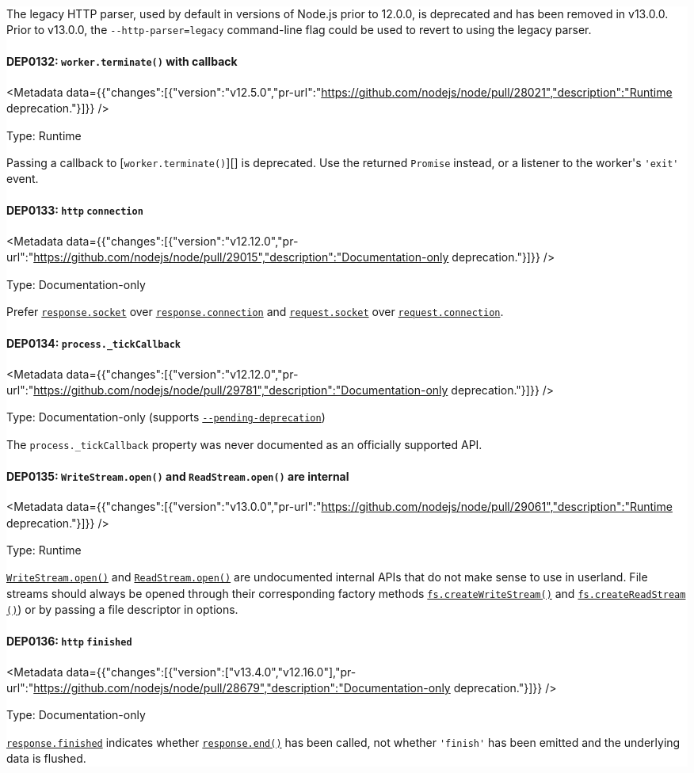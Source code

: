 The legacy HTTP parser, used by default in versions of Node.js prior to 12.0.0,
is deprecated and has been removed in v13.0.0. Prior to v13.0.0, the
`--http-parser=legacy` command-line flag could be used to revert to using the
legacy parser.

#### DEP0132: `worker.terminate()` with callback

<Metadata data={{"changes":[{"version":"v12.5.0","pr-url":"https://github.com/nodejs/node/pull/28021","description":"Runtime deprecation."}]}} />

Type: Runtime

Passing a callback to [`worker.terminate()`][] is deprecated. Use the returned
`Promise` instead, or a listener to the worker's `'exit'` event.

#### DEP0133: `http` `connection`

<Metadata data={{"changes":[{"version":"v12.12.0","pr-url":"https://github.com/nodejs/node/pull/29015","description":"Documentation-only deprecation."}]}} />

Type: Documentation-only

Prefer [`response.socket`][] over [`response.connection`][] and
[`request.socket`][] over [`request.connection`][].

#### DEP0134: `process._tickCallback`

<Metadata data={{"changes":[{"version":"v12.12.0","pr-url":"https://github.com/nodejs/node/pull/29781","description":"Documentation-only deprecation."}]}} />

Type: Documentation-only (supports [`--pending-deprecation`][])

The `process._tickCallback` property was never documented as
an officially supported API.

#### DEP0135: `WriteStream.open()` and `ReadStream.open()` are internal

<Metadata data={{"changes":[{"version":"v13.0.0","pr-url":"https://github.com/nodejs/node/pull/29061","description":"Runtime deprecation."}]}} />

Type: Runtime

[`WriteStream.open()`][] and [`ReadStream.open()`][] are undocumented internal
APIs that do not make sense to use in userland. File streams should always be
opened through their corresponding factory methods [`fs.createWriteStream()`][]
and [`fs.createReadStream()`][]) or by passing a file descriptor in options.

#### DEP0136: `http` `finished`

<Metadata data={{"changes":[{"version":["v13.4.0","v12.16.0"],"pr-url":"https://github.com/nodejs/node/pull/28679","description":"Documentation-only deprecation."}]}} />

Type: Documentation-only

[`response.finished`][] indicates whether [`response.end()`][] has been
called, not whether `'finish'` has been emitted and the underlying data
is flushed.


[NIST SP 800-38D]: https://nvlpubs.nist.gov/nistpubs/Legacy/SP/nistspecialpublication800-38d.pdf
[RFC 6066]: https://tools.ietf.org/html/rfc6066#section-3
[RFC 8247 Section 2.4]: https://www.rfc-editor.org/rfc/rfc8247#section-2.4
[WHATWG URL API]: /api/v19/url#the-whatwg-url-api
[`"exports"` or `"main"` entry]: /api/v19/packages#main-entry-point-export
[`'uncaughtException'`]: /api/v19/process#event-uncaughtexception
[`--force-node-api-uncaught-exceptions-policy`]: /api/v19/cli#--force-node-api-uncaught-exceptions-policy
[`--pending-deprecation`]: /api/v19/cli#--pending-deprecation
[`--throw-deprecation`]: /api/v19/cli#--throw-deprecation
[`--trace-atomics-wait`]: /api/v19/cli#--trace-atomics-wait
[`--unhandled-rejections`]: /api/v19/cli#--unhandled-rejectionsmode
[`Buffer.allocUnsafeSlow(size)`]: /api/v19/buffer#static-method-bufferallocunsafeslowsize
[`Buffer.from(array)`]: /api/v19/buffer#static-method-bufferfromarray
[`Buffer.from(buffer)`]: /api/v19/buffer#static-method-bufferfrombuffer
[`Buffer.isBuffer()`]: /api/v19/buffer#static-method-bufferisbufferobj
[`Cipher`]: /api/v19/crypto#class-cipher
[`Decipher`]: /api/v19/crypto#class-decipher
[`REPLServer.clearBufferedCommand()`]: /api/v19/repl#replserverclearbufferedcommand
[`ReadStream.open()`]: /api/v19/fs#class-fsreadstream
[`Server.getConnections()`]: /api/v19/net#servergetconnectionscallback
[`Server.listen({fd: <number>})`]: /api/v19/net#serverlistenhandle-backlog-callback
[`SlowBuffer`]: /api/v19/buffer#class-slowbuffer
[`WriteStream.open()`]: /api/v19/fs#class-fswritestream
[`assert`]: /api/v19/assert
[`asyncResource.runInAsyncScope()`]: async_context.md#asyncresourceruninasyncscopefn-thisarg-args
[`buffer.subarray`]: /api/v19/buffer#bufsubarraystart-end
[`child_process`]: child_process.md
[`clearInterval()`]: /api/v19/timers#clearintervaltimeout
[`clearTimeout()`]: /api/v19/timers#cleartimeouttimeout
[`console.error()`]: /api/v19/console#consoleerrordata-args
[`console.log()`]: /api/v19/console#consolelogdata-args
[`crypto.Certificate()` constructor]: /api/v19/crypto#legacy-api
[`crypto.DEFAULT_ENCODING`]: /api/v19/crypto#cryptodefault_encoding
[`crypto.createCipher()`]: /api/v19/crypto#cryptocreatecipheralgorithm-password-options
[`crypto.createCipheriv()`]: /api/v19/crypto#cryptocreatecipherivalgorithm-key-iv-options
[`crypto.createDecipher()`]: /api/v19/crypto#cryptocreatedecipheralgorithm-password-options
[`crypto.createDecipheriv()`]: /api/v19/crypto#cryptocreatedecipherivalgorithm-key-iv-options
[`crypto.fips`]: /api/v19/crypto#cryptofips
[`crypto.pbkdf2()`]: /api/v19/crypto#cryptopbkdf2password-salt-iterations-keylen-digest-callback
[`crypto.randomBytes()`]: /api/v19/crypto#cryptorandombytessize-callback
[`crypto.scrypt()`]: /api/v19/crypto#cryptoscryptpassword-salt-keylen-options-callback
[`decipher.final()`]: /api/v19/crypto#decipherfinaloutputencoding
[`decipher.setAuthTag()`]: /api/v19/crypto#deciphersetauthtagbuffer-encoding
[`diagnostics_channel.subscribe(name, onMessage)`]: diagnostics_channel.md#diagnostics_channelsubscribename-onmessage
[`diagnostics_channel.unsubscribe(name, onMessage)`]: diagnostics_channel.md#diagnostics_channelunsubscribename-onmessage
[`dns.lookup()`]: /api/v19/dns#dnslookuphostname-options-callback
[`dnsPromises.lookup()`]: /api/v19/dns#dnspromiseslookuphostname-options
[`domain`]: /api/v19/domain
[`ecdh.setPublicKey()`]: /api/v19/crypto#ecdhsetpublickeypublickey-encoding
[`emitter.listenerCount(eventName)`]: /api/v19/events#emitterlistenercounteventname
[`events.listenerCount(emitter, eventName)`]: /api/v19/events#eventslistenercountemitter-eventname
[`fs.FileHandle`]: /api/v19/fs#class-filehandle
[`fs.access()`]: /api/v19/fs#fsaccesspath-mode-callback
[`fs.appendFile()`]: /api/v19/fs#fsappendfilepath-data-options-callback
[`fs.appendFileSync()`]: /api/v19/fs#fsappendfilesyncpath-data-options
[`fs.createReadStream()`]: /api/v19/fs#fscreatereadstreampath-options
[`fs.createWriteStream()`]: /api/v19/fs#fscreatewritestreampath-options
[`fs.exists(path, callback)`]: /api/v19/fs#fsexistspath-callback
[`fs.lchmod(path, mode, callback)`]: /api/v19/fs#fslchmodpath-mode-callback
[`fs.lchmodSync(path, mode)`]: /api/v19/fs#fslchmodsyncpath-mode
[`fs.lchown(path, uid, gid, callback)`]: /api/v19/fs#fslchownpath-uid-gid-callback
[`fs.lchownSync(path, uid, gid)`]: /api/v19/fs#fslchownsyncpath-uid-gid
[`fs.read()`]: /api/v19/fs#fsreadfd-buffer-offset-length-position-callback
[`fs.readSync()`]: /api/v19/fs#fsreadsyncfd-buffer-offset-length-position
[`fs.stat()`]: /api/v19/fs#fsstatpath-options-callback
[`fs.write()`]: /api/v19/fs#fswritefd-buffer-offset-length-position-callback
[`fs.writeFile()`]: /api/v19/fs#fswritefilefile-data-options-callback
[`fs.writeFileSync()`]: /api/v19/fs#fswritefilesyncfile-data-options
[`http.ClientRequest`]: /api/v19/http#class-httpclientrequest
[`http.IncomingMessage`]: /api/v19/http#class-httpincomingmessage
[`http.ServerResponse`]: /api/v19/http#class-httpserverresponse
[`http.get()`]: /api/v19/http#httpgetoptions-callback
[`http.request()`]: /api/v19/http#httprequestoptions-callback
[`https.get()`]: /api/v19/https#httpsgetoptions-callback
[`https.request()`]: /api/v19/https#httpsrequestoptions-callback
[`message.connection`]: /api/v19/http#messageconnection
[`message.headersDistinct`]: /api/v19/http#messageheadersdistinct
[`message.headers`]: /api/v19/http#messageheaders
[`message.socket`]: /api/v19/http#messagesocket
[`message.trailersDistinct`]: /api/v19/http#messagetrailersdistinct
[`message.trailers`]: /api/v19/http#messagetrailers
[`module.createRequire()`]: /api/v19/module#modulecreaterequirefilename
[`os.networkInterfaces()`]: /api/v19/os#osnetworkinterfaces
[`os.tmpdir()`]: /api/v19/os#ostmpdir
[`process.env`]: /api/v19/process#processenv
[`process.exit()`]: /api/v19/process#processexitcode
[`process.exitCode`]: /api/v19/process#processexitcode_1
[`process.getActiveResourcesInfo()`]: /api/v19/process#processgetactiveresourcesinfo
[`process.mainModule`]: /api/v19/process#processmainmodule
[`punycode`]: /api/v19/punycode
[`readable.readableEnded`]: /api/v19/stream#readablereadableended
[`request.abort()`]: /api/v19/http#requestabort
[`request.connection`]: /api/v19/http#requestconnection
[`request.destroy()`]: /api/v19/http#requestdestroyerror
[`request.socket`]: /api/v19/http#requestsocket
[`require.extensions`]: /api/v19/modules#requireextensions
[`require.main`]: /api/v19/modules#accessing-the-main-module
[`response.connection`]: /api/v19/http#responseconnection
[`response.end()`]: /api/v19/http#responseenddata-encoding-callback
[`response.finished`]: /api/v19/http#responsefinished
[`response.socket`]: /api/v19/http#responsesocket
[`response.writableEnded`]: /api/v19/http#responsewritableended
[`response.writableFinished`]: /api/v19/http#responsewritablefinished
[`script.createCachedData()`]: /api/v19/vm#scriptcreatecacheddata
[`setInterval()`]: /api/v19/timers#setintervalcallback-delay-args
[`setTimeout()`]: /api/v19/timers#settimeoutcallback-delay-args
[`socket.bufferSize`]: /api/v19/net#socketbuffersize
[`timeout.ref()`]: /api/v19/timers#timeoutref
[`timeout.refresh()`]: /api/v19/timers#timeoutrefresh
[`timeout.unref()`]: /api/v19/timers#timeoutunref
[`tls.CryptoStream`]: /api/v19/tls#class-tlscryptostream
[`tls.SecureContext`]: /api/v19/tls#tlscreatesecurecontextoptions
[`tls.SecurePair`]: /api/v19/tls#class-tlssecurepair
[`tls.TLSSocket`]: /api/v19/tls#class-tlstlssocket
[`tls.checkServerIdentity()`]: /api/v19/tls#tlscheckserveridentityhostname-cert
[`tls.createSecureContext()`]: /api/v19/tls#tlscreatesecurecontextoptions
[`url.format()`]: /api/v19/url#urlformaturlobject
[`url.parse()`]: /api/v19/url#urlparseurlstring-parsequerystring-slashesdenotehost
[`url.resolve()`]: /api/v19/url#urlresolvefrom-to
[`util._extend()`]: /api/v19/util#util_extendtarget-source
[`util.getSystemErrorName()`]: /api/v19/util#utilgetsystemerrornameerr
[`util.inspect()`]: /api/v19/util#utilinspectobject-options